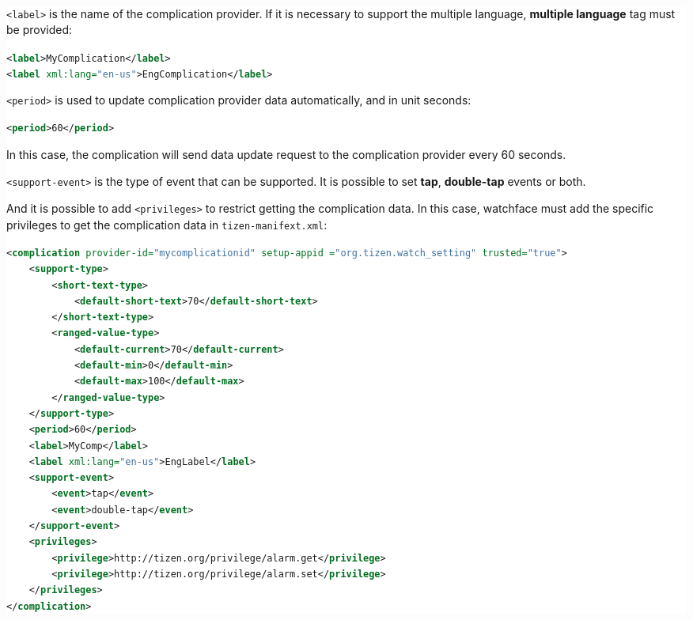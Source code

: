 
`<label>` is the name of the complication provider.
If it is necessary to support the multiple language, **multiple language** tag must be provided:

```xml
<label>MyComplication</label>
<label xml:lang="en-us">EngComplication</label>
```

`<period>` is used to update complication provider data automatically, and in unit seconds:

```xml
<period>60</period>
```

In this case, the complication will send data update request to the complication provider every 60 seconds.

`<support-event>` is the type of event that can be supported. It is possible to set **tap**, **double-tap**
events or both.

And it is possible to add `<privileges>` to restrict getting the complication data.
In this case, watchface must add the specific privileges to get the complication data in `tizen-manifext.xml`:


```xml
<complication provider-id="mycomplicationid" setup-appid ="org.tizen.watch_setting" trusted="true">
	<support-type>
		<short-text-type>
			<default-short-text>70</default-short-text>
		</short-text-type>
		<ranged-value-type>
			<default-current>70</default-current>
			<default-min>0</default-min>
			<default-max>100</default-max>
		</ranged-value-type>
	</support-type>
	<period>60</period>
	<label>MyComp</label>
	<label xml:lang="en-us">EngLabel</label>
	<support-event>
		<event>tap</event>
		<event>double-tap</event>
	</support-event>
	<privileges>
		<privilege>http://tizen.org/privilege/alarm.get</privilege>
		<privilege>http://tizen.org/privilege/alarm.set</privilege>
	</privileges>
</complication> 
```
